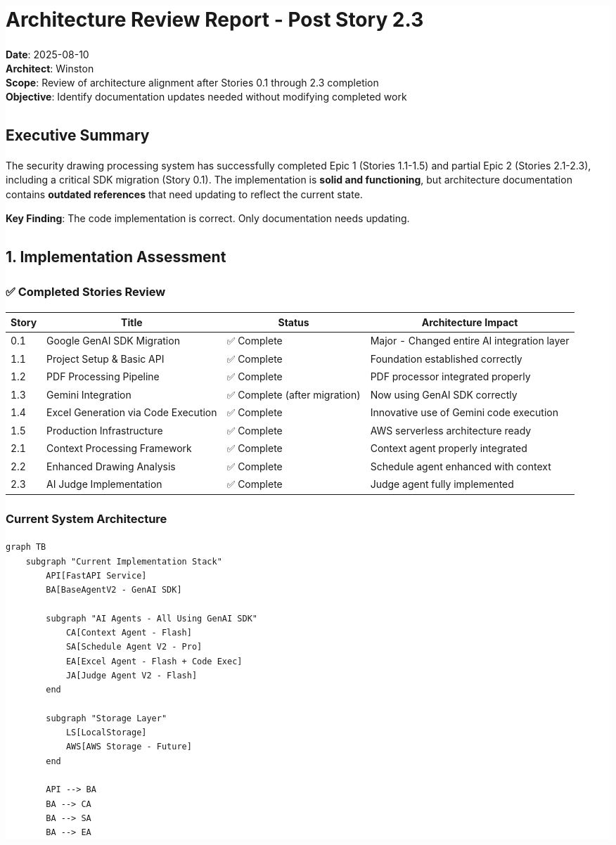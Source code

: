 # Architecture Review Report - Post Story 2.3

**Date**: 2025-08-10  
**Architect**: Winston  
**Scope**: Review of architecture alignment after Stories 0.1 through 2.3 completion  
**Objective**: Identify documentation updates needed without modifying completed work

## Executive Summary

The security drawing processing system has successfully completed Epic 1 (Stories 1.1-1.5) and partial Epic 2 (Stories 2.1-2.3), including a critical SDK migration (Story 0.1). The implementation is **solid and functioning**, but architecture documentation contains **outdated references** that need updating to reflect the current state.

**Key Finding**: The code implementation is correct. Only documentation needs updating.

## 1. Implementation Assessment

### ✅ Completed Stories Review

| Story | Title | Status | Architecture Impact |
|-------|-------|--------|-------------------|
| 0.1 | Google GenAI SDK Migration | ✅ Complete | Major - Changed entire AI integration layer |
| 1.1 | Project Setup & Basic API | ✅ Complete | Foundation established correctly |
| 1.2 | PDF Processing Pipeline | ✅ Complete | PDF processor integrated properly |
| 1.3 | Gemini Integration | ✅ Complete (after migration) | Now using GenAI SDK correctly |
| 1.4 | Excel Generation via Code Execution | ✅ Complete | Innovative use of Gemini code execution |
| 1.5 | Production Infrastructure | ✅ Complete | AWS serverless architecture ready |
| 2.1 | Context Processing Framework | ✅ Complete | Context agent properly integrated |
| 2.2 | Enhanced Drawing Analysis | ✅ Complete | Schedule agent enhanced with context |
| 2.3 | AI Judge Implementation | ✅ Complete | Judge agent fully implemented |

### Current System Architecture

```mermaid
graph TB
    subgraph "Current Implementation Stack"
        API[FastAPI Service]
        BA[BaseAgentV2 - GenAI SDK]
        
        subgraph "AI Agents - All Using GenAI SDK"
            CA[Context Agent - Flash]
            SA[Schedule Agent V2 - Pro]
            EA[Excel Agent - Flash + Code Exec]
            JA[Judge Agent V2 - Flash]
        end
        
        subgraph "Storage Layer"
            LS[LocalStorage]
            AWS[AWS Storage - Future]
        end
        
        API --> BA
        BA --> CA
        BA --> SA
        BA --> EA
```